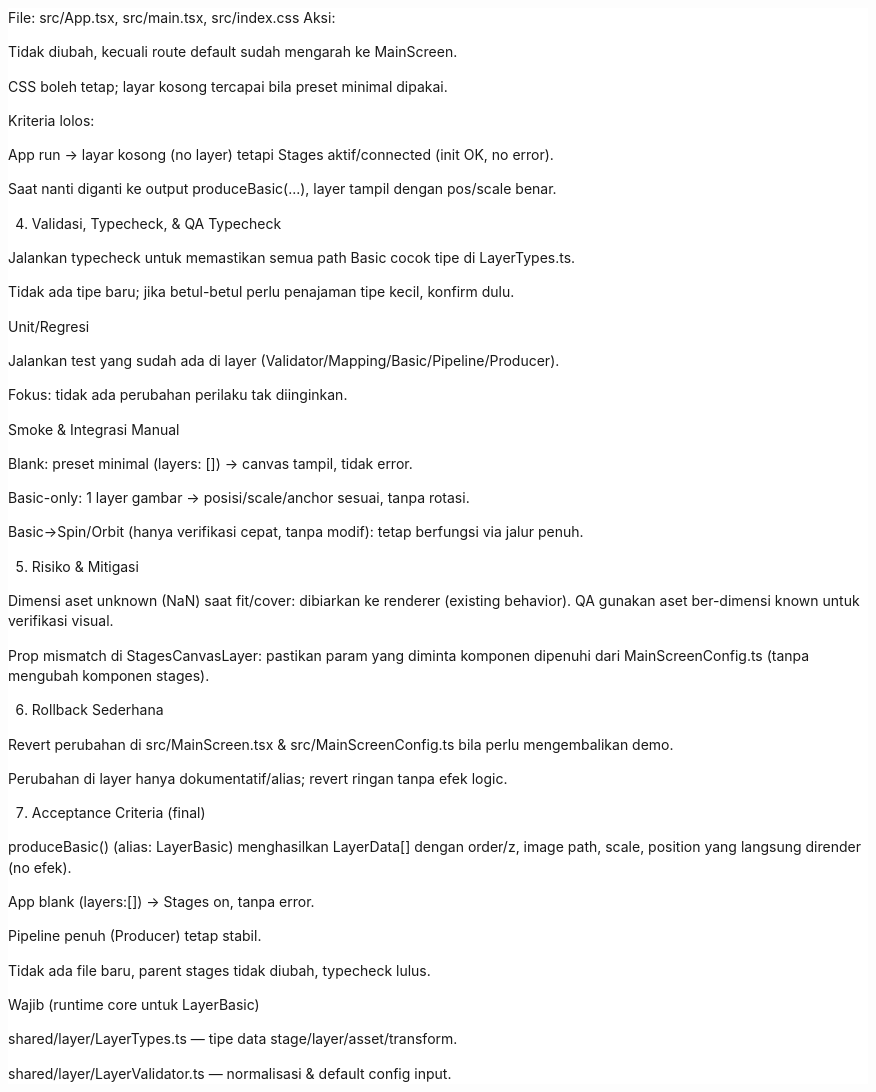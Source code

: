 File: src/App.tsx, src/main.tsx, src/index.css
Aksi:

Tidak diubah, kecuali route default sudah mengarah ke MainScreen.

CSS boleh tetap; layar kosong tercapai bila preset minimal dipakai.

Kriteria lolos:

App run → layar kosong (no layer) tetapi Stages aktif/connected (init OK, no error).

Saat nanti diganti ke output produceBasic(...), layer tampil dengan pos/scale benar.

4. Validasi, Typecheck, & QA
   Typecheck

Jalankan typecheck untuk memastikan semua path Basic cocok tipe di LayerTypes.ts.

Tidak ada tipe baru; jika betul-betul perlu penajaman tipe kecil, konfirm dulu.

Unit/Regresi

Jalankan test yang sudah ada di layer (Validator/Mapping/Basic/Pipeline/Producer).

Fokus: tidak ada perubahan perilaku tak diinginkan.

Smoke & Integrasi Manual

Blank: preset minimal (layers: []) → canvas tampil, tidak error.

Basic-only: 1 layer gambar → posisi/scale/anchor sesuai, tanpa rotasi.

Basic→Spin/Orbit (hanya verifikasi cepat, tanpa modif): tetap berfungsi via jalur penuh.

5. Risiko & Mitigasi

Dimensi aset unknown (NaN) saat fit/cover: dibiarkan ke renderer (existing behavior). QA gunakan aset ber-dimensi known untuk verifikasi visual.

Prop mismatch di StagesCanvasLayer: pastikan param yang diminta komponen dipenuhi dari MainScreenConfig.ts (tanpa mengubah komponen stages).

6. Rollback Sederhana

Revert perubahan di src/MainScreen.tsx & src/MainScreenConfig.ts bila perlu mengembalikan demo.

Perubahan di layer hanya dokumentatif/alias; revert ringan tanpa efek logic.

7. Acceptance Criteria (final)

produceBasic() (alias: LayerBasic) menghasilkan LayerData[] dengan order/z, image path, scale, position yang langsung dirender (no efek).

App blank (layers:[]) → Stages on, tanpa error.

Pipeline penuh (Producer) tetap stabil.

Tidak ada file baru, parent stages tidak diubah, typecheck lulus.

Wajib (runtime core untuk LayerBasic)

shared/layer/LayerTypes.ts — tipe data stage/layer/asset/transform.

shared/layer/LayerValidator.ts — normalisasi & default config input.
